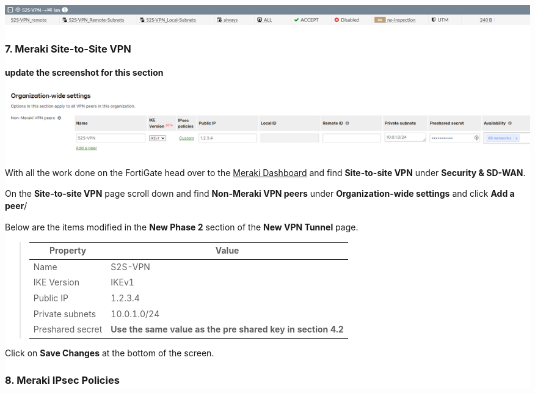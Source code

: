   [![Fortigate IPsec Tunnel Screenshot](FGMS2S_6-Firewall_R2L.png)](FGMS2S_6-Firewall_R2L.png)

### 7. Meraki Site-to-Site VPN

   **update the screenshot for this section**

   [![Fortigate IPsec Tunnel Screenshot](FGMS2S-8-Meraki.png)](FGMS2S-8-Meraki.png)

   With all the work done on the FortiGate head over to the [Meraki Dashboard](https://dashboard.meraki.com) and find **Site-to-site VPN** under **Security & SD-WAN**. 
	
   On the **Site-to-site VPN** page scroll down and find **Non-Meraki VPN peers** under **Organization-wide settings** and click **Add a peer**/
	
   Below are the items modified in the **New Phase 2** section of the **New VPN Tunnel** page. 

   > | Property | Value |
   > |---|---|
   > | Name | S2S-VPN |
   > | IKE Version | IKEv1 |
   > | Public IP | 1.2.3.4 |
   > | Private subnets | 10.0.1.0/24 |
   > | Preshared secret| **Use the same value as the pre shared key in section 4.2** |
   
   Click on **Save Changes** at the bottom of the screen.
   
### 8. Meraki IPsec Policies
